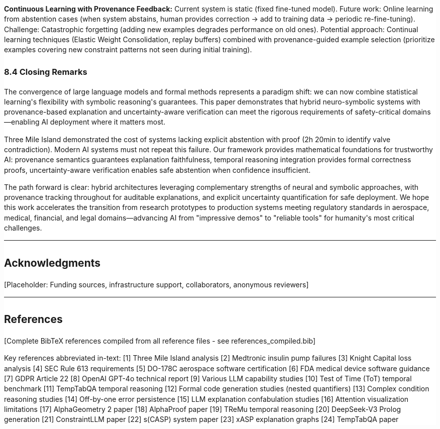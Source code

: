 **Continuous Learning with Provenance Feedback:** Current system is static (fixed fine-tuned model). Future work: Online learning from abstention cases (when system abstains, human provides correction → add to training data → periodic re-fine-tuning). Challenge: Catastrophic forgetting (adding new examples degrades performance on old ones). Potential approach: Continual learning techniques (Elastic Weight Consolidation, replay buffers) combined with provenance-guided example selection (prioritize examples covering new constraint patterns not seen during initial training).

### 8.4 Closing Remarks

The convergence of large language models and formal methods represents a paradigm shift: we can now combine statistical learning's flexibility with symbolic reasoning's guarantees. This paper demonstrates that hybrid neuro-symbolic systems with provenance-based explanation and uncertainty-aware verification can meet the rigorous requirements of safety-critical domains—enabling AI deployment where it matters most.

Three Mile Island demonstrated the cost of systems lacking explicit abstention with proof (2h 20min to identify valve contradiction). Modern AI systems must not repeat this failure. Our framework provides mathematical foundations for trustworthy AI: provenance semantics guarantees explanation faithfulness, temporal reasoning integration provides formal correctness proofs, uncertainty-aware verification enables safe abstention when confidence insufficient.

The path forward is clear: hybrid architectures leveraging complementary strengths of neural and symbolic approaches, with provenance tracking throughout for auditable explanations, and explicit uncertainty quantification for safe deployment. We hope this work accelerates the transition from research prototypes to production systems meeting regulatory standards in aerospace, medical, financial, and legal domains—advancing AI from "impressive demos" to "reliable tools" for humanity's most critical challenges.

---

## Acknowledgments

[Placeholder: Funding sources, infrastructure support, collaborators, anonymous reviewers]

---

## References

[Complete BibTeX references compiled from all reference files - see references_compiled.bib]

Key references abbreviated in-text:
[1] Three Mile Island analysis
[2] Medtronic insulin pump failures
[3] Knight Capital loss analysis
[4] SEC Rule 613 requirements
[5] DO-178C aerospace software certification
[6] FDA medical device software guidance
[7] GDPR Article 22
[8] OpenAI GPT-4o technical report
[9] Various LLM capability studies
[10] Test of Time (ToT) temporal benchmark
[11] TempTabQA temporal reasoning
[12] Formal code generation studies (nested quantifiers)
[13] Complex condition reasoning studies
[14] Off-by-one error persistence
[15] LLM explanation confabulation studies
[16] Attention visualization limitations
[17] AlphaGeometry 2 paper
[18] AlphaProof paper
[19] TReMu temporal reasoning
[20] DeepSeek-V3 Prolog generation
[21] ConstraintLLM paper
[22] s(CASP) system paper
[23] xASP explanation graphs
[24] TempTabQA paper